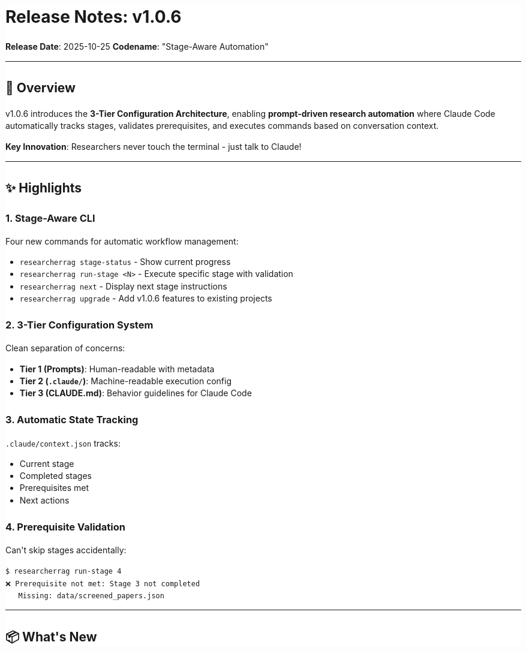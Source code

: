 # Release Notes: v1.0.6

**Release Date**: 2025-10-25
**Codename**: "Stage-Aware Automation"

---

## 🎯 Overview

v1.0.6 introduces the **3-Tier Configuration Architecture**, enabling **prompt-driven research automation** where Claude Code automatically tracks stages, validates prerequisites, and executes commands based on conversation context.

**Key Innovation**: Researchers never touch the terminal - just talk to Claude!

---

## ✨ Highlights

### 1. **Stage-Aware CLI**
Four new commands for automatic workflow management:
- `researcherrag stage-status` - Show current progress
- `researcherrag run-stage <N>` - Execute specific stage with validation
- `researcherrag next` - Display next stage instructions
- `researcherrag upgrade` - Add v1.0.6 features to existing projects

### 2. **3-Tier Configuration System**
Clean separation of concerns:
- **Tier 1 (Prompts)**: Human-readable with metadata
- **Tier 2 (`.claude/`)**: Machine-readable execution config
- **Tier 3 (CLAUDE.md)**: Behavior guidelines for Claude Code

### 3. **Automatic State Tracking**
`.claude/context.json` tracks:
- Current stage
- Completed stages
- Prerequisites met
- Next actions

### 4. **Prerequisite Validation**
Can't skip stages accidentally:
```bash
$ researcherrag run-stage 4
❌ Prerequisite not met: Stage 3 not completed
   Missing: data/screened_papers.json
```

---

## 📦 What's New
